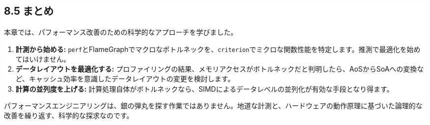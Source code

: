 
## 8.5 まとめ

本章では、パフォーマンス改善のための科学的なアプローチを学びました。

1.  **計測から始める:** `perf`とFlameGraphでマクロなボトルネックを、`criterion`でミクロな関数性能を特定します。推測で最適化を始めてはいけません。
2.  **データレイアウトを最適化する:** プロファイリングの結果、メモリアクセスがボトルネックだと判明したら、AoSからSoAへの変換など、キャッシュ効率を意識したデータレイアウトの変更を検討します。
3.  **計算の並列度を上げる:** 計算処理自体がボトルネックなら、SIMDによるデータレベルの並列化が有効な手段となり得ます。

パフォーマンスエンジニアリングは、銀の弾丸を探す作業ではありません。地道な計測と、ハードウェアの動作原理に基づいた論理的な改善を繰り返す、科学的な探求なのです。
